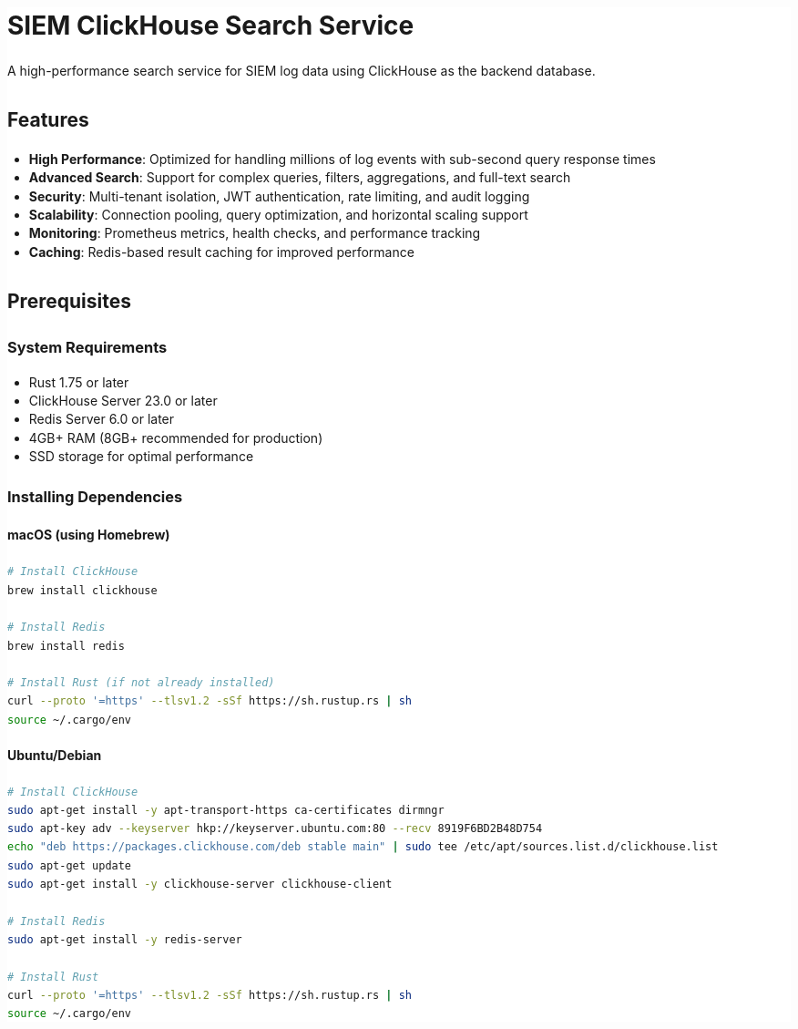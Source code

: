 # SIEM ClickHouse Search Service

A high-performance search service for SIEM log data using ClickHouse as the backend database.

## Features

- **High Performance**: Optimized for handling millions of log events with sub-second query response times
- **Advanced Search**: Support for complex queries, filters, aggregations, and full-text search
- **Security**: Multi-tenant isolation, JWT authentication, rate limiting, and audit logging
- **Scalability**: Connection pooling, query optimization, and horizontal scaling support
- **Monitoring**: Prometheus metrics, health checks, and performance tracking
- **Caching**: Redis-based result caching for improved performance

## Prerequisites

### System Requirements
- Rust 1.75 or later
- ClickHouse Server 23.0 or later
- Redis Server 6.0 or later
- 4GB+ RAM (8GB+ recommended for production)
- SSD storage for optimal performance

### Installing Dependencies

#### macOS (using Homebrew)
```bash
# Install ClickHouse
brew install clickhouse

# Install Redis
brew install redis

# Install Rust (if not already installed)
curl --proto '=https' --tlsv1.2 -sSf https://sh.rustup.rs | sh
source ~/.cargo/env
```

#### Ubuntu/Debian
```bash
# Install ClickHouse
sudo apt-get install -y apt-transport-https ca-certificates dirmngr
sudo apt-key adv --keyserver hkp://keyserver.ubuntu.com:80 --recv 8919F6BD2B48D754
echo "deb https://packages.clickhouse.com/deb stable main" | sudo tee /etc/apt/sources.list.d/clickhouse.list
sudo apt-get update
sudo apt-get install -y clickhouse-server clickhouse-client

# Install Redis
sudo apt-get install -y redis-server

# Install Rust
curl --proto '=https' --tlsv1.2 -sSf https://sh.rustup.rs | sh
source ~/.cargo/env
```
